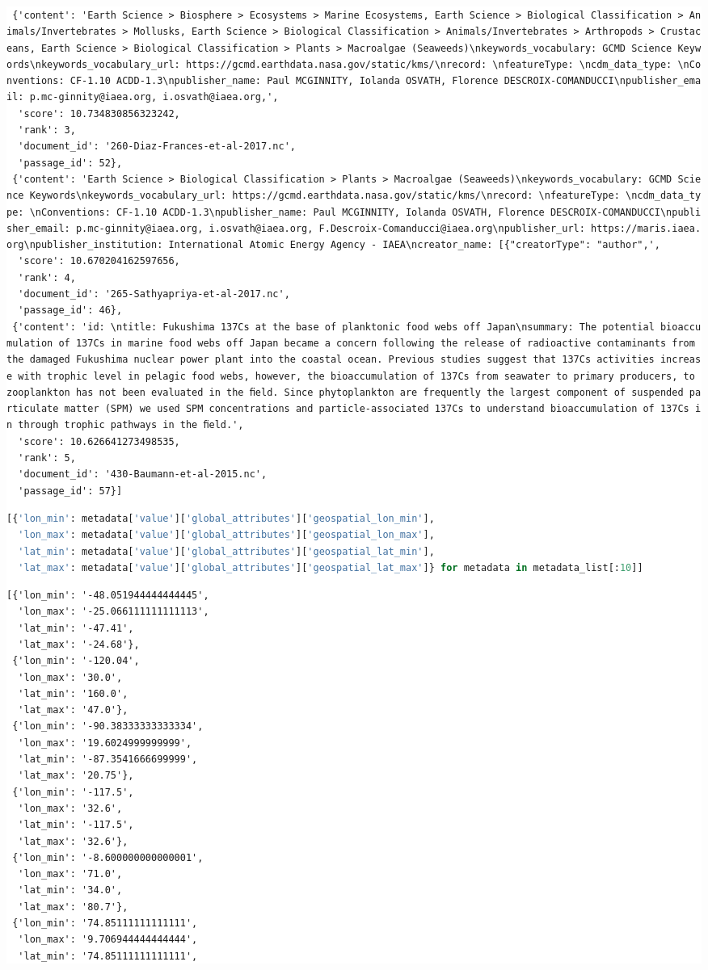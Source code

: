     {'content': 'Earth Science > Biosphere > Ecosystems > Marine Ecosystems, Earth Science > Biological Classification > Animals/Invertebrates > Mollusks, Earth Science > Biological Classification > Animals/Invertebrates > Arthropods > Crustaceans, Earth Science > Biological Classification > Plants > Macroalgae (Seaweeds)\nkeywords_vocabulary: GCMD Science Keywords\nkeywords_vocabulary_url: https://gcmd.earthdata.nasa.gov/static/kms/\nrecord: \nfeatureType: \ncdm_data_type: \nConventions: CF-1.10 ACDD-1.3\npublisher_name: Paul MCGINNITY, Iolanda OSVATH, Florence DESCROIX-COMANDUCCI\npublisher_email: p.mc-ginnity@iaea.org, i.osvath@iaea.org,',
      'score': 10.734830856323242,
      'rank': 3,
      'document_id': '260-Diaz-Frances-et-al-2017.nc',
      'passage_id': 52},
     {'content': 'Earth Science > Biological Classification > Plants > Macroalgae (Seaweeds)\nkeywords_vocabulary: GCMD Science Keywords\nkeywords_vocabulary_url: https://gcmd.earthdata.nasa.gov/static/kms/\nrecord: \nfeatureType: \ncdm_data_type: \nConventions: CF-1.10 ACDD-1.3\npublisher_name: Paul MCGINNITY, Iolanda OSVATH, Florence DESCROIX-COMANDUCCI\npublisher_email: p.mc-ginnity@iaea.org, i.osvath@iaea.org, F.Descroix-Comanducci@iaea.org\npublisher_url: https://maris.iaea.org\npublisher_institution: International Atomic Energy Agency - IAEA\ncreator_name: [{"creatorType": "author",',
      'score': 10.670204162597656,
      'rank': 4,
      'document_id': '265-Sathyapriya-et-al-2017.nc',
      'passage_id': 46},
     {'content': 'id: \ntitle: Fukushima 137Cs at the base of planktonic food webs off Japan\nsummary: The potential bioaccumulation of 137Cs in marine food webs off Japan became a concern following the release of radioactive contaminants from the damaged Fukushima nuclear power plant into the coastal ocean. Previous studies suggest that 137Cs activities increase with trophic level in pelagic food webs, however, the bioaccumulation of 137Cs from seawater to primary producers, to zooplankton has not been evaluated in the ﬁeld. Since phytoplankton are frequently the largest component of suspended particulate matter (SPM) we used SPM concentrations and particle-associated 137Cs to understand bioaccumulation of 137Cs in through trophic pathways in the ﬁeld.',
      'score': 10.626641273498535,
      'rank': 5,
      'document_id': '430-Baumann-et-al-2015.nc',
      'passage_id': 57}]

``` python
[{'lon_min': metadata['value']['global_attributes']['geospatial_lon_min'],
  'lon_max': metadata['value']['global_attributes']['geospatial_lon_max'], 
  'lat_min': metadata['value']['global_attributes']['geospatial_lat_min'],
  'lat_max': metadata['value']['global_attributes']['geospatial_lat_max']} for metadata in metadata_list[:10]]
```

    [{'lon_min': '-48.051944444444445',
      'lon_max': '-25.066111111111113',
      'lat_min': '-47.41',
      'lat_max': '-24.68'},
     {'lon_min': '-120.04',
      'lon_max': '30.0',
      'lat_min': '160.0',
      'lat_max': '47.0'},
     {'lon_min': '-90.38333333333334',
      'lon_max': '19.6024999999999',
      'lat_min': '-87.3541666699999',
      'lat_max': '20.75'},
     {'lon_min': '-117.5',
      'lon_max': '32.6',
      'lat_min': '-117.5',
      'lat_max': '32.6'},
     {'lon_min': '-8.600000000000001',
      'lon_max': '71.0',
      'lat_min': '34.0',
      'lat_max': '80.7'},
     {'lon_min': '74.85111111111111',
      'lon_max': '9.706944444444444',
      'lat_min': '74.85111111111111',